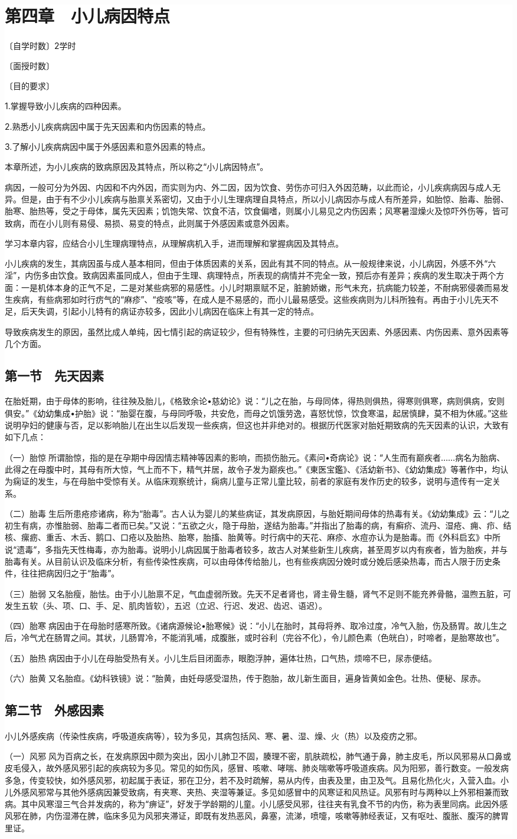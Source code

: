 # 第四章　小儿病因特点

〔自学时数〕2学时

〔面授时数〕

〔目的要求〕

1.掌握导致小儿疾病的四种因素。

2.熟悉小儿疾病病因中属于先天因素和内伤因素的特点。

3.了解小儿疾病病因中属于外感因素和意外因素的特点。

本章所述，为小儿疾病的致病原因及其特点，所以称之“小儿病因特点”。

病因，一般可分为外因、内因和不内外因，而实则为内、外二因，因为饮食、劳伤亦可归入外因范畴，以此而论，小儿疾病病因与成人无异。但是，由于有不少小儿疾病与胎禀关系密切，又由于小儿生理病理自具特点，所以小儿病因亦与成人有所差异，如胎惊、胎毒、胎弱、胎寒、胎热等，受之于母体，属先天因素；饥饱失常、饮食不洁，饮食偏嗜，则属小儿易见之内伤因素；风寒暑湿燥火及惊吓外伤等，皆可致病，而在小儿则有易侵、易损、易变的特点，此则属于外感因素或意外因素。

学习本章内容，应结合小儿生理病理特点，从理解病机入手，进而理解和掌握病因及其特点。

小儿疾病的发生，其病因虽与成人基本相同，但由于体质因素的关系，因此有其不同的特点。从一般规律来说，小儿病因，外感不外“六淫”，内伤多由饮食。致病因素虽同成人，但由于生理、病理特点，所表现的病情并不完全一致，预后亦有差异；疾病的发生取决于两个方面：一是机体本身的正气不足，二是对某些病邪的易感性。小儿时期禀赋不足，脏腑娇嫩，形气未充，抗病能力较差，不耐病邪侵袭而易发生疾病，有些病邪如时行疠气的“麻疹”、“疫咳”等，在成人是不易感的，而小儿最易感受。这些疾病则为儿科所独有。再由于小儿先天不足，后天失调，引起小儿特有的病证亦较多，因此小儿病因在临床上有其一定的特点。

导致疾病发生的原因，虽然比成人单纯，因七情引起的病证较少，但有特殊性，主要的可归纳先天因素、外感因素、内伤因素、意外因素等几个方面。

## 第一节　先天因素

在胎妊期，由于母体的影响，往往殃及胎儿，《格致余论•慈幼论》说：“儿之在胎，与母同体，得热则俱热，得寒则俱寒，病则俱病，安则俱安。”《幼幼集成•护胎》说：“胎婴在腹，与母同呼吸，共安危，而母之饥饿劳逸，喜怒忧惊，饮食寒温，起居慎肆，莫不相为休戚。”这些说明孕妇的健康与否，足以影响胎儿在出生以后发现一些疾病，但这也并非绝对的。根据历代医家对胎妊期致病的先天因素的认识，大致有如下几点：

（一）胎惊 所谓胎惊，指的是在孕期中母因情志精神等因素的影响，而损伤胎元。《素问•奇病论》说：“人生而有巅疾者……病名为胎病、此得之在母腹中时，其母有所大惊，气上而不下，精气并居，故令子发为巅疾也。”《東医宝鑑》、《活幼新书》、《幼幼集成》等著作中，均认为痫证的发生，与在母胎中受惊有关。从临床观察统计，痫病儿童与正常儿童比较，前者的家庭有发作历史的较多，说明与遗传有一定关系。

（二）胎毒 生后所患疮疹诸病，称为“胎毒”。古人认为婴儿的某些病证，其发病原因，与胎妊期间母体的热毒有关。《幼幼集成》云：“儿之初生有病，亦惟胎弱、胎毒二者而已矣。”又说：“五欲之火，隐于母胎，遂结为胎毒。”并指出了胎毒的病，有癣疥、流丹、湿疮、痈、疖、结核、瘰疬、重舌、木舌、鹅口、口疮以及胎热、胎寒，胎搐、胎黄等。时行病中的天花、麻疹、水痘亦认为是胎毒。而《外科启玄》中所说“遗毒”，多指先天性梅毒，亦为胎毒。说明小儿病因属于胎毒者较多，故古人对某些新生儿疾病，甚至周岁以内有疾者，皆为胎疾，并与胎毒有关。从目前认识及临床分析，有些传染性疾病，可以由母体传给胎儿，也有些疾病因分娩时或分娩后感染热毒，而古人限于历史条件，往往把病因归之于“胎毒”。

（三）胎弱 又名胎瘦，胎怯。由于小儿胎禀不足，气血虚弱所致。先天不足者肾也，肾主骨生髓，肾气不足则不能充养骨骼，温煦五脏，可发生五软（头、项、口、手、足、肌肉皆软），五迟（立迟、行迟、发迟、齿迟、语迟）。

（四）胎寒 病因由于在母胎时感寒所致。《诸病源候论•胎寒候》说：“小儿在胎时，其母将养、取冷过度，冷气入胎，伤及肠胃。故儿生之后，冷气尤在肠胃之间。其状，儿肠胃冷，不能消乳哺，成腹胀，或时谷利（完谷不化），令儿颜色素（色㿠白），时啼者，是胎寒故也”。

（五）胎热 病因由于小儿在母胎受热有关。小儿生后目闭面赤，眼胞浮肿，遍体壮热，口气热，烦啼不巳，尿赤便结。

（六）胎黄 又名胎疸。《幼科铁镜》说：“胎黄，由妊母感受湿热，传于胞胎，故儿新生面目，遍身皆黄如金色。壮热、便秘、尿赤。

## 第二节　外感因素

小儿外感疾病（传染性疾病，呼吸道疾病等），较为多见，其病包括风、寒、暑、湿、燥、火（热）以及疫疠之邪。

（一）风邪 风为百病之长，在发病原因中颇为突出，因小儿肺卫不固，腠理不密，肌肤疏松，肺气通于鼻，肺主皮毛，所以风邪易从口鼻或皮毛侵入，故外感风邪引起的疾病较为多见。常见的如伤风，感冒、咳嗽、哮喘、肺炎喘嗽等呼吸道疾病。风为阳邪，善行数变。一般发病多急，传变较快，如外感风邪，初起属于表证，邪在卫分，若不及时疏解，易从内传，由表及里，由卫及气。且易化热化火，入营入血。小儿外感风邪常与其他外感病因兼受致病，有夹寒、夹热、夹湿等兼证。多见如感冒中的风寒证和风热证。风邪有时与两种以上外邪相兼而致病。其中风寒湿三气合并发病的，称为“痹证”，好发于学龄期的儿童。小儿感受风邪，往往夹有乳食不节的内伤，称为表里同病。此因外感风邪在肺，内伤湿滞在脾，临床多见为风邪夹滞证，即既有发热恶风，鼻塞，流涕，喷嚏，咳嗽等肺经表证，又有呕吐、腹胀、腹泻的脾胃里证。
